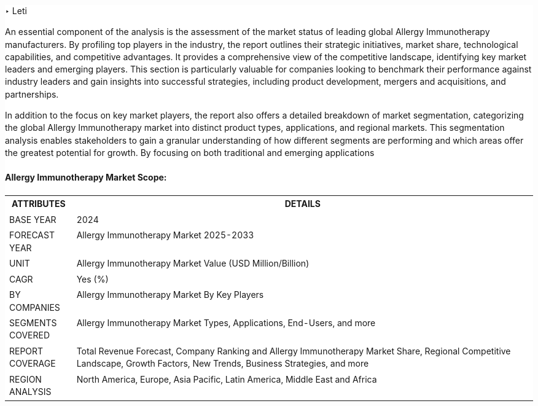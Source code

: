 ‣ Leti

An essential component of the analysis is the assessment of the market status of leading global Allergy Immunotherapy manufacturers. By profiling top players in the industry, the report outlines their strategic initiatives, market share, technological capabilities, and competitive advantages. It provides a comprehensive view of the competitive landscape, identifying key market leaders and emerging players. This section is particularly valuable for companies looking to benchmark their performance against industry leaders and gain insights into successful strategies, including product development, mergers and acquisitions, and partnerships.

In addition to the focus on key market players, the report also offers a detailed breakdown of market segmentation, categorizing the global Allergy Immunotherapy market into distinct product types, applications, and regional markets. This segmentation analysis enables stakeholders to gain a granular understanding of how different segments are performing and which areas offer the greatest potential for growth. By focusing on both traditional and emerging applications

<h4>Allergy Immunotherapy Market Scope:</h4>
<table>
<tr>
<th>ATTRIBUTES</th>
<th>DETAILS</th>
</tr>
<tr>
<td>BASE YEAR</td>
<td>2024</td>
</tr>
<tr>
<td>FORECAST YEAR</td>
<td>Allergy Immunotherapy Market 2025-2033</td>
</tr>
<tr>
<td>UNIT</td>
<td>Allergy Immunotherapy Market Value (USD Million/Billion)</td>
<tr>
<td>CAGR</td>
<td>Yes (%)</td>
</tr>
</tr>
<tr>
<td>BY COMPANIES</td>
<td>Allergy Immunotherapy Market By Key Players</td>
</tr>
<tr>
<td>SEGMENTS COVERED</td>
<td>Allergy Immunotherapy Market Types, Applications, End-Users, and more</td>
</tr>
<tr>
<td>REPORT COVERAGE</td>
<td>Total Revenue Forecast, Company Ranking and Allergy Immunotherapy Market Share, Regional Competitive Landscape, Growth Factors, New Trends, Business Strategies, and more</td>
</tr>
<tr>
<td>REGION ANALYSIS</td>
<td>North America, Europe, Asia Pacific, Latin America, Middle East and Africa</td>
</tr>
</table>
